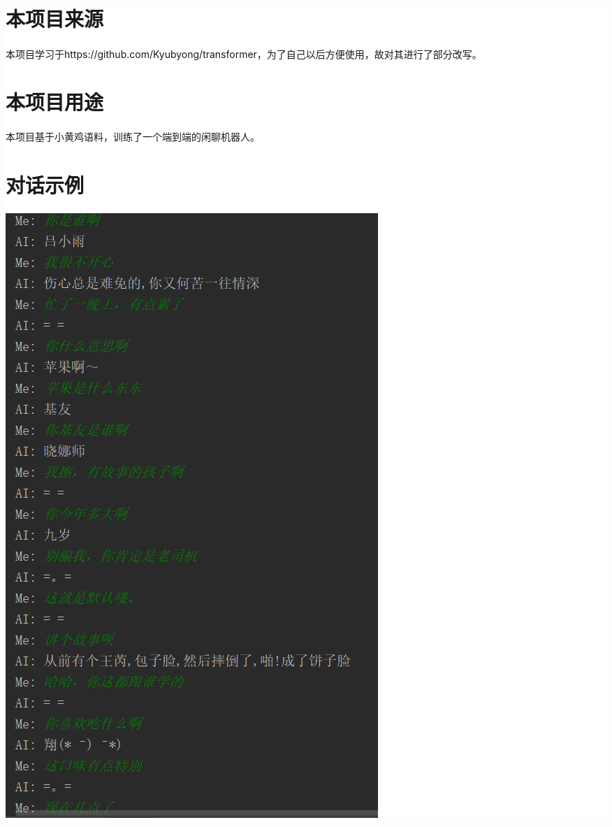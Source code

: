 # 本项目来源
本项目学习于https://github.com/Kyubyong/transformer，为了自己以后方便使用，故对其进行了部分改写。

# 本项目用途

本项目基于小黄鸡语料，训练了一个端到端的闲聊机器人。

# 对话示例

![](./image/dialog.png)
